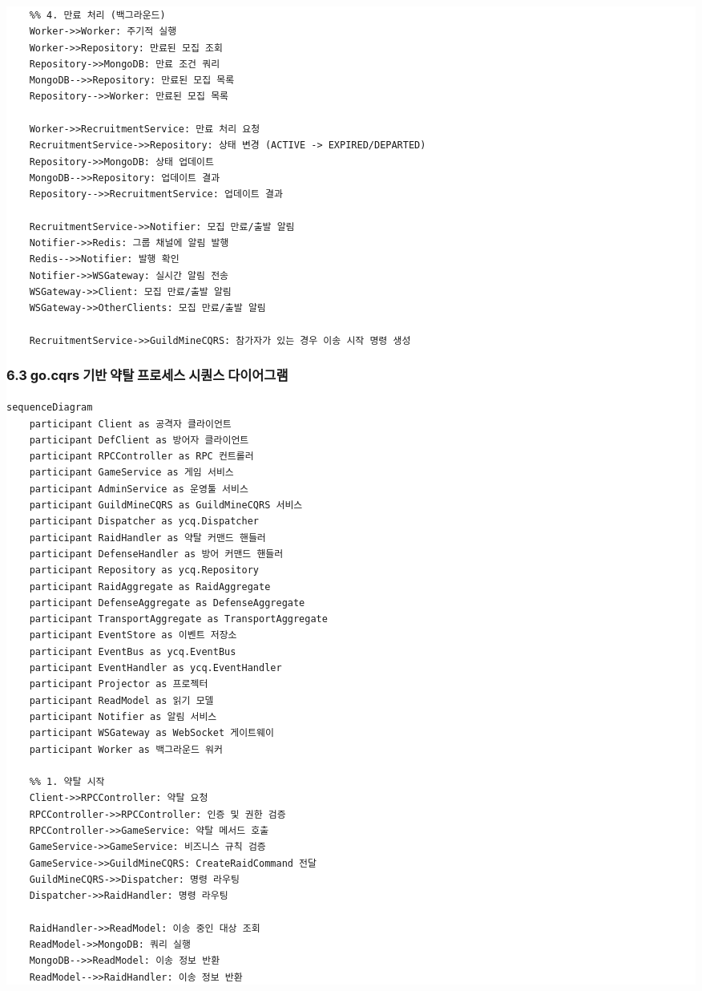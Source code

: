 ```mermaid
    %% 4. 만료 처리 (백그라운드)
    Worker->>Worker: 주기적 실행
    Worker->>Repository: 만료된 모집 조회
    Repository->>MongoDB: 만료 조건 쿼리
    MongoDB-->>Repository: 만료된 모집 목록
    Repository-->>Worker: 만료된 모집 목록

    Worker->>RecruitmentService: 만료 처리 요청
    RecruitmentService->>Repository: 상태 변경 (ACTIVE -> EXPIRED/DEPARTED)
    Repository->>MongoDB: 상태 업데이트
    MongoDB-->>Repository: 업데이트 결과
    Repository-->>RecruitmentService: 업데이트 결과

    RecruitmentService->>Notifier: 모집 만료/출발 알림
    Notifier->>Redis: 그룹 채널에 알림 발행
    Redis-->>Notifier: 발행 확인
    Notifier->>WSGateway: 실시간 알림 전송
    WSGateway->>Client: 모집 만료/출발 알림
    WSGateway->>OtherClients: 모집 만료/출발 알림

    RecruitmentService->>GuildMineCQRS: 참가자가 있는 경우 이송 시작 명령 생성
```

### 6.3 go.cqrs 기반 약탈 프로세스 시퀀스 다이어그램

```mermaid
sequenceDiagram
    participant Client as 공격자 클라이언트
    participant DefClient as 방어자 클라이언트
    participant RPCController as RPC 컨트롤러
    participant GameService as 게임 서비스
    participant AdminService as 운영툴 서비스
    participant GuildMineCQRS as GuildMineCQRS 서비스
    participant Dispatcher as ycq.Dispatcher
    participant RaidHandler as 약탈 커맨드 핸들러
    participant DefenseHandler as 방어 커맨드 핸들러
    participant Repository as ycq.Repository
    participant RaidAggregate as RaidAggregate
    participant DefenseAggregate as DefenseAggregate
    participant TransportAggregate as TransportAggregate
    participant EventStore as 이벤트 저장소
    participant EventBus as ycq.EventBus
    participant EventHandler as ycq.EventHandler
    participant Projector as 프로젝터
    participant ReadModel as 읽기 모델
    participant Notifier as 알림 서비스
    participant WSGateway as WebSocket 게이트웨이
    participant Worker as 백그라운드 워커

    %% 1. 약탈 시작
    Client->>RPCController: 약탈 요청
    RPCController->>RPCController: 인증 및 권한 검증
    RPCController->>GameService: 약탈 메서드 호출
    GameService->>GameService: 비즈니스 규칙 검증
    GameService->>GuildMineCQRS: CreateRaidCommand 전달
    GuildMineCQRS->>Dispatcher: 명령 라우팅
    Dispatcher->>RaidHandler: 명령 라우팅

    RaidHandler->>ReadModel: 이송 중인 대상 조회
    ReadModel->>MongoDB: 쿼리 실행
    MongoDB-->>ReadModel: 이송 정보 반환
    ReadModel-->>RaidHandler: 이송 정보 반환

```